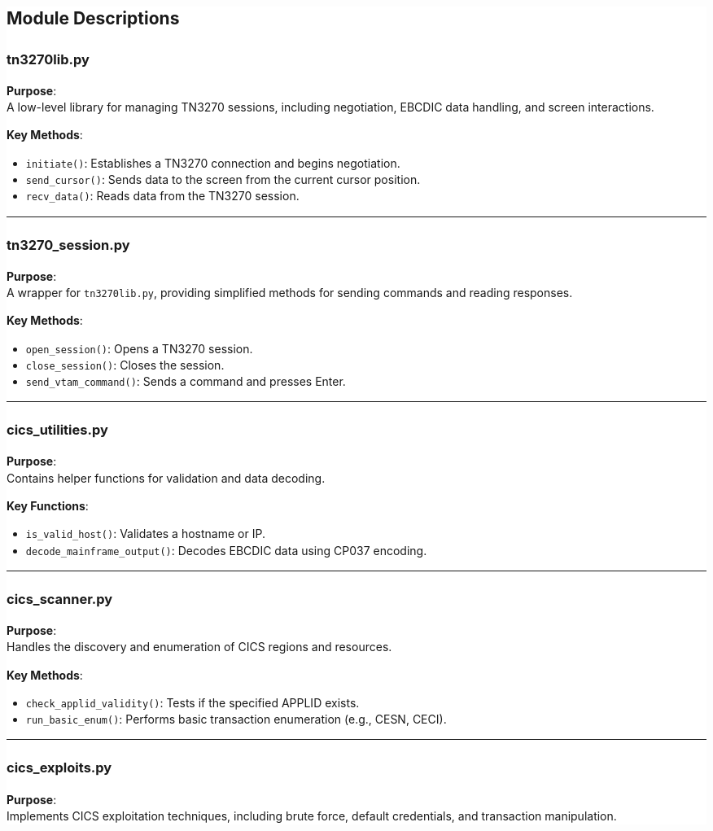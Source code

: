 ## Module Descriptions

### tn3270lib.py

**Purpose**:  
A low-level library for managing TN3270 sessions, including negotiation, EBCDIC data handling, and screen interactions.

**Key Methods**:
- `initiate()`: Establishes a TN3270 connection and begins negotiation.
- `send_cursor()`: Sends data to the screen from the current cursor position.
- `recv_data()`: Reads data from the TN3270 session.

---

### tn3270_session.py

**Purpose**:  
A wrapper for `tn3270lib.py`, providing simplified methods for sending commands and reading responses.

**Key Methods**:
- `open_session()`: Opens a TN3270 session.
- `close_session()`: Closes the session.
- `send_vtam_command()`: Sends a command and presses Enter.

---

### cics_utilities.py

**Purpose**:  
Contains helper functions for validation and data decoding.

**Key Functions**:
- `is_valid_host()`: Validates a hostname or IP.
- `decode_mainframe_output()`: Decodes EBCDIC data using CP037 encoding.

---

### cics_scanner.py

**Purpose**:  
Handles the discovery and enumeration of CICS regions and resources.

**Key Methods**:
- `check_applid_validity()`: Tests if the specified APPLID exists.
- `run_basic_enum()`: Performs basic transaction enumeration (e.g., CESN, CECI).

---

### cics_exploits.py

**Purpose**:  
Implements CICS exploitation techniques, including brute force, default credentials, and transaction manipulation.
